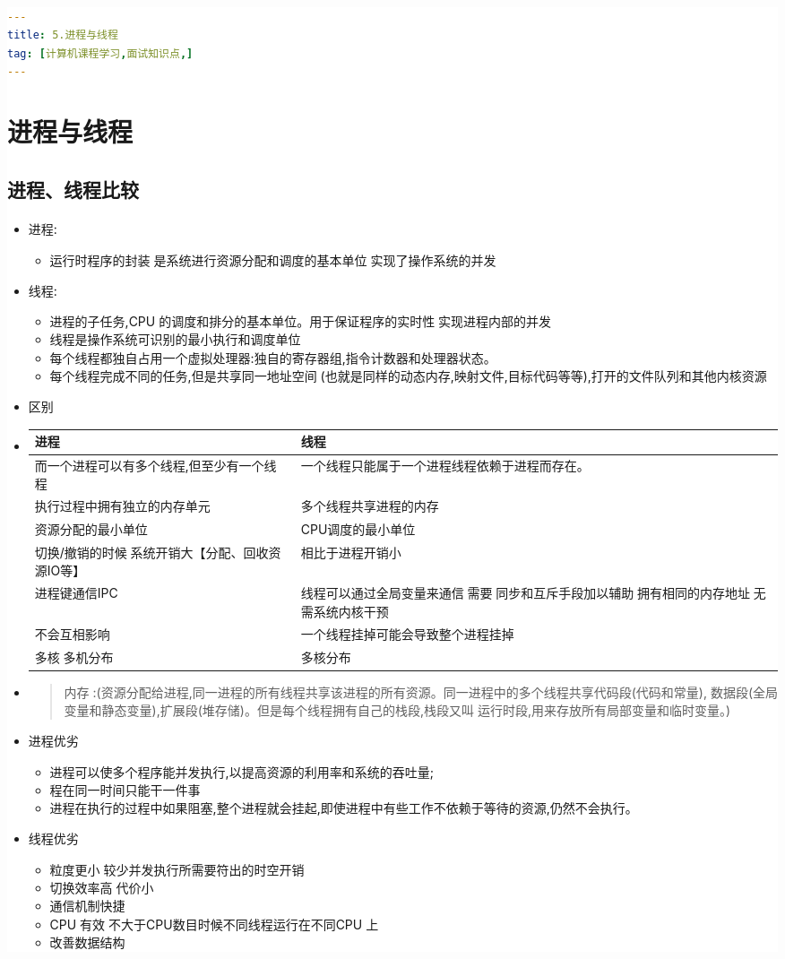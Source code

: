 ```yaml
---
title: 5.进程与线程
tag: [计算机课程学习,面试知识点,]
---
```

# 进程与线程



## 进程、线程比较

* 进程:

  *  运行时程序的封装 是系统进行资源分配和调度的基本单位 实现了操作系统的并发

* 线程:
  * 进程的子任务,CPU 的调度和排分的基本单位。用于保证程序的实时性 实现进程内部的并发
  * 线程是操作系统可识别的最小执行和调度单位
  * 每个线程都独自占用一个虚拟处理器:独自的寄存器组,指令计数器和处理器状态。
  * 每个线程完成不同的任务,但是共享同一地址空间 (也就是同样的动态内存,映射文件,目标代码等等),打开的文件队列和其他内核资源
  
* 区别

* | 进程                                             | 线程                                                         |
  | ------------------------------------------------ | ------------------------------------------------------------ |
  | 而一个进程可以有多个线程,但至少有一个线程        | 一个线程只能属于一个进程线程依赖于进程而存在。               |
  | 执行过程中拥有独立的内存单元                     | 多个线程共享进程的内存                                       |
  | 资源分配的最小单位                               | CPU调度的最小单位                                            |
  | 切换/撤销的时候 系统开销大【分配、回收资源IO等】 | 相比于进程开销小                                             |
  | 进程键通信IPC                                    | 线程可以通过全局变量来通信 需要 同步和互斥手段加以辅助 拥有相同的内存地址 无需系统内核干预 |
  | 不会互相影响                                     | 一个线程挂掉可能会导致整个进程挂掉                           |
  | 多核 多机分布                                    | 多核分布                                                     |
  
* > 内存 :(资源分配给进程,同一进程的所有线程共享该进程的所有资源。同一进程中的多个线程共享代码段(代码和常量), 数据段(全局变量和静态变量),扩展段(堆存储)。但是每个线程拥有自己的栈段,栈段又叫 运行时段,用来存放所有局部变量和临时变量。)
  
* 进程优劣

  * 进程可以使多个程序能并发执行,以提高资源的利用率和系统的吞吐量;
  * 程在同一时间只能干一件事 
  * 进程在执行的过程中如果阻塞,整个进程就会挂起,即使进程中有些工作不依赖于等待的资源,仍然不会执行。

* 线程优劣

  * 粒度更小 较少并发执行所需要符出的时空开销
  * 切换效率高 代价小
  * 通信机制快捷
  * CPU 有效 不大于CPU数目时候不同线程运行在不同CPU 上
  * 改善数据结构
